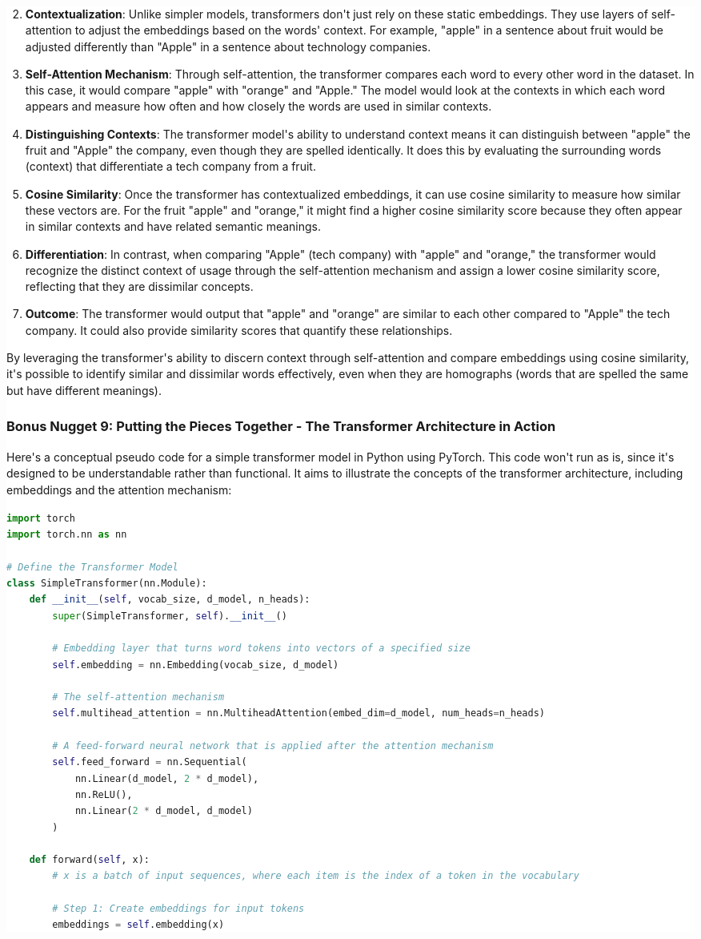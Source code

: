 2. **Contextualization**: Unlike simpler models, transformers don't just rely on these static embeddings. They use layers of self-attention to adjust the embeddings based on the words' context. For example, "apple" in a sentence about fruit would be adjusted differently than "Apple" in a sentence about technology companies.

3. **Self-Attention Mechanism**: Through self-attention, the transformer compares each word to every other word in the dataset. In this case, it would compare "apple" with "orange" and "Apple." The model would look at the contexts in which each word appears and measure how often and how closely the words are used in similar contexts.

4. **Distinguishing Contexts**: The transformer model's ability to understand context means it can distinguish between "apple" the fruit and "Apple" the company, even though they are spelled identically. It does this by evaluating the surrounding words (context) that differentiate a tech company from a fruit.

5. **Cosine Similarity**: Once the transformer has contextualized embeddings, it can use cosine similarity to measure how similar these vectors are. For the fruit "apple" and "orange," it might find a higher cosine similarity score because they often appear in similar contexts and have related semantic meanings.

6. **Differentiation**: In contrast, when comparing "Apple" (tech company) with "apple" and "orange," the transformer would recognize the distinct context of usage through the self-attention mechanism and assign a lower cosine similarity score, reflecting that they are dissimilar concepts.

7. **Outcome**: The transformer would output that "apple" and "orange" are similar to each other compared to "Apple" the tech company. It could also provide similarity scores that quantify these relationships.

By leveraging the transformer's ability to discern context through self-attention and compare embeddings using cosine similarity, it's possible to identify similar and dissimilar words effectively, even when they are homographs (words that are spelled the same but have different meanings).

### Bonus Nugget 9: Putting the Pieces Together - The Transformer Architecture in Action

Here's a conceptual pseudo code for a simple transformer model in Python using PyTorch. This code won't run as is, since it's designed to be understandable rather than functional. It aims to illustrate the concepts of the transformer architecture, including embeddings and the attention mechanism:

```python
import torch
import torch.nn as nn

# Define the Transformer Model
class SimpleTransformer(nn.Module):
    def __init__(self, vocab_size, d_model, n_heads):
        super(SimpleTransformer, self).__init__()
        
        # Embedding layer that turns word tokens into vectors of a specified size
        self.embedding = nn.Embedding(vocab_size, d_model)
        
        # The self-attention mechanism
        self.multihead_attention = nn.MultiheadAttention(embed_dim=d_model, num_heads=n_heads)
        
        # A feed-forward neural network that is applied after the attention mechanism
        self.feed_forward = nn.Sequential(
            nn.Linear(d_model, 2 * d_model),
            nn.ReLU(),
            nn.Linear(2 * d_model, d_model)
        )
        
    def forward(self, x):
        # x is a batch of input sequences, where each item is the index of a token in the vocabulary
        
        # Step 1: Create embeddings for input tokens
        embeddings = self.embedding(x)
```